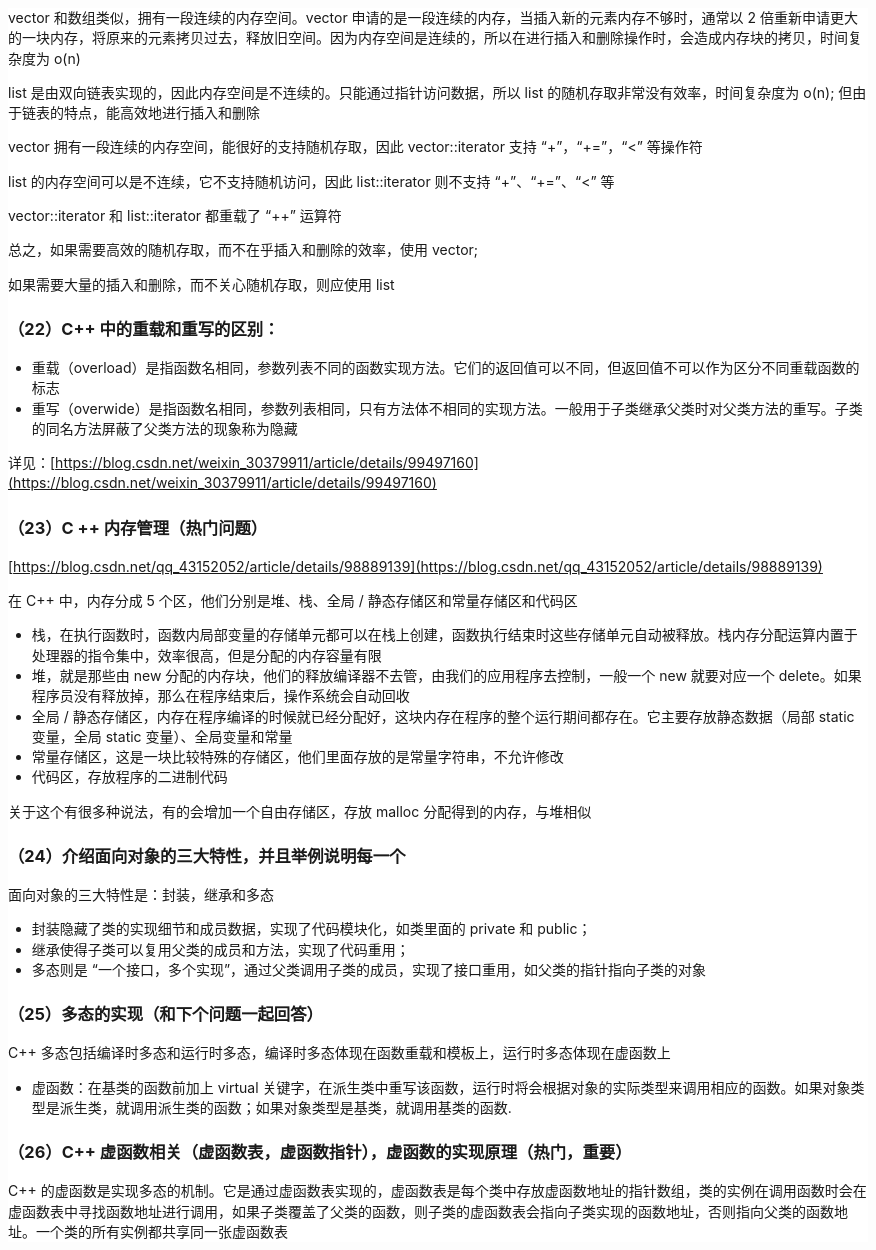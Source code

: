 vector 和数组类似，拥有一段连续的内存空间。vector 申请的是一段连续的内存，当插入新的元素内存不够时，通常以 2 倍重新申请更大的一块内存，将原来的元素拷贝过去，释放旧空间。因为内存空间是连续的，所以在进行插入和删除操作时，会造成内存块的拷贝，时间复杂度为 o(n)

list 是由双向链表实现的，因此内存空间是不连续的。只能通过指针访问数据，所以 list 的随机存取非常没有效率，时间复杂度为 o(n); 但由于链表的特点，能高效地进行插入和删除

vector 拥有一段连续的内存空间，能很好的支持随机存取，因此 vector::iterator 支持 “+”，“+=”，“<” 等操作符

list 的内存空间可以是不连续，它不支持随机访问，因此 list::iterator 则不支持 “+”、“+=”、“<” 等

vector::iterator 和 list::iterator 都重载了 “++” 运算符

总之，如果需要高效的随机存取，而不在乎插入和删除的效率，使用 vector;

如果需要大量的插入和删除，而不关心随机存取，则应使用 list

### （22）C++ 中的重载和重写的区别：

* 重载（overload）是指函数名相同，参数列表不同的函数实现方法。它们的返回值可以不同，但返回值不可以作为区分不同重载函数的标志
* 重写（overwide）是指函数名相同，参数列表相同，只有方法体不相同的实现方法。一般用于子类继承父类时对父类方法的重写。子类的同名方法屏蔽了父类方法的现象称为隐藏

详见：[https://blog.csdn.net/weixin_30379911/article/details/99497160](https://blog.csdn.net/weixin_30379911/article/details/99497160)

### （23）C ++ 内存管理（热门问题）

[https://blog.csdn.net/qq_43152052/article/details/98889139](https://blog.csdn.net/qq_43152052/article/details/98889139)

在 C++ 中，内存分成 5 个区，他们分别是堆、栈、全局 / 静态存储区和常量存储区和代码区

* 栈，在执行函数时，函数内局部变量的存储单元都可以在栈上创建，函数执行结束时这些存储单元自动被释放。栈内存分配运算内置于处理器的指令集中，效率很高，但是分配的内存容量有限
* 堆，就是那些由 new 分配的内存块，他们的释放编译器不去管，由我们的应用程序去控制，一般一个 new 就要对应一个 delete。如果程序员没有释放掉，那么在程序结束后，操作系统会自动回收
* 全局 / 静态存储区，内存在程序编译的时候就已经分配好，这块内存在程序的整个运行期间都存在。它主要存放静态数据（局部 static 变量，全局 static 变量）、全局变量和常量
* 常量存储区，这是一块比较特殊的存储区，他们里面存放的是常量字符串，不允许修改
* 代码区，存放程序的二进制代码

关于这个有很多种说法，有的会增加一个自由存储区，存放 malloc 分配得到的内存，与堆相似

### （24）介绍面向对象的三大特性，并且举例说明每一个

面向对象的三大特性是：封装，继承和多态

* 封装隐藏了类的实现细节和成员数据，实现了代码模块化，如类里面的 private 和 public；
* 继承使得子类可以复用父类的成员和方法，实现了代码重用；
* 多态则是 “一个接口，多个实现”，通过父类调用子类的成员，实现了接口重用，如父类的指针指向子类的对象

### （25）多态的实现（和下个问题一起回答）

C++ 多态包括编译时多态和运行时多态，编译时多态体现在函数重载和模板上，运行时多态体现在虚函数上

* 虚函数：在基类的函数前加上 virtual 关键字，在派生类中重写该函数，运行时将会根据对象的实际类型来调用相应的函数。如果对象类型是派生类，就调用派生类的函数；如果对象类型是基类，就调用基类的函数.

### （26）C++ 虚函数相关（虚函数表，虚函数指针），虚函数的实现原理（热门，重要）

C++ 的虚函数是实现多态的机制。它是通过虚函数表实现的，虚函数表是每个类中存放虚函数地址的指针数组，类的实例在调用函数时会在虚函数表中寻找函数地址进行调用，如果子类覆盖了父类的函数，则子类的虚函数表会指向子类实现的函数地址，否则指向父类的函数地址。一个类的所有实例都共享同一张虚函数表
